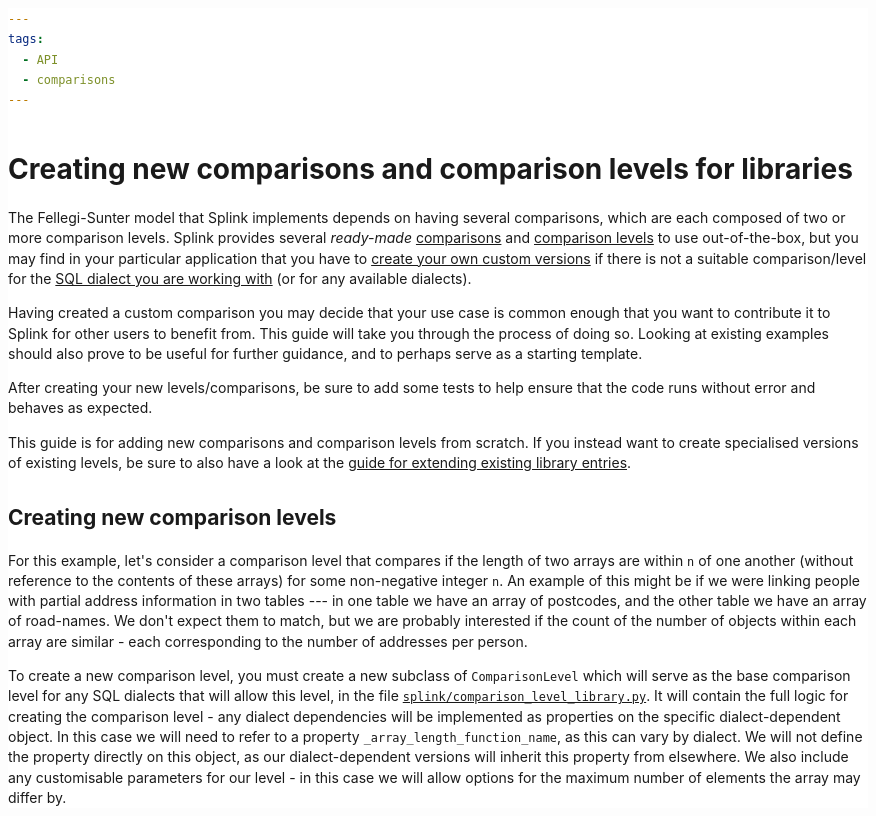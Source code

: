 ```yaml
---
tags:
  - API
  - comparisons
---
```

# Creating new comparisons and comparison levels for libraries

The Fellegi-Sunter model that Splink implements depends on having several comparisons, which are each composed of two or more comparison levels.
Splink provides several _ready-made_ [comparisons](../../comparison_library.html) and [comparison levels](../../comparison_level_library.html) to use out-of-the-box, but you may find in your particular application that you have to [create your own custom versions](../../topic_guides/customising_comparisons.html#method-4-providing-the-spec-as-a-dictionary) if there is not a suitable comparison/level for the [SQL dialect you are working with](../../topic_guides/backends.html) (or for any available dialects).

Having created a custom comparison you may decide that your use case is common enough that you want to contribute it to Splink for other users to benefit from. This guide will take you through the process of doing so. Looking at existing examples should also prove to be useful for further guidance, and to perhaps serve as a starting template.

After creating your new levels/comparisons, be sure to add some tests to help ensure that the code runs without error and behaves as expected.

This guide is for adding new comparisons and comparison levels from scratch. If you instead want to create specialised versions of existing levels, be sure to also have a look at the [guide for extending existing library entries](./extending_library_comparisons_and_levels.html).

## Creating new comparison levels

For this example, let's consider a comparison level that compares if the length of two arrays are within `n` of one another (without reference to the contents of these arrays) for some non-negative integer `n`. An example of this might be if we were linking people with partial address information in two tables --- in one table we have an array of postcodes, and the other table we have an array of road-names. We don't expect them to match, but we are probably interested if the count of the number of objects within each array are similar - each corresponding to the number of addresses per person.

To create a new comparison level, you must create a new subclass of `ComparisonLevel` which will serve as the base comparison level for any SQL dialects that will allow this level, in the file [`splink/comparison_level_library.py`](https://github.com/moj-analytical-services/splink/blob/master/splink/comparison_level_library.py).
It will contain the full logic for creating the comparison level - any dialect dependencies will be implemented as properties on the specific dialect-dependent object.
In this case we will need to refer to a property `_array_length_function_name`, as this can vary by dialect.
We will not define the property directly on this object, as our dialect-dependent versions will inherit this property from elsewhere.
We also include any customisable parameters for our level - in this case we will allow options for the maximum number of elements the array may differ by.
